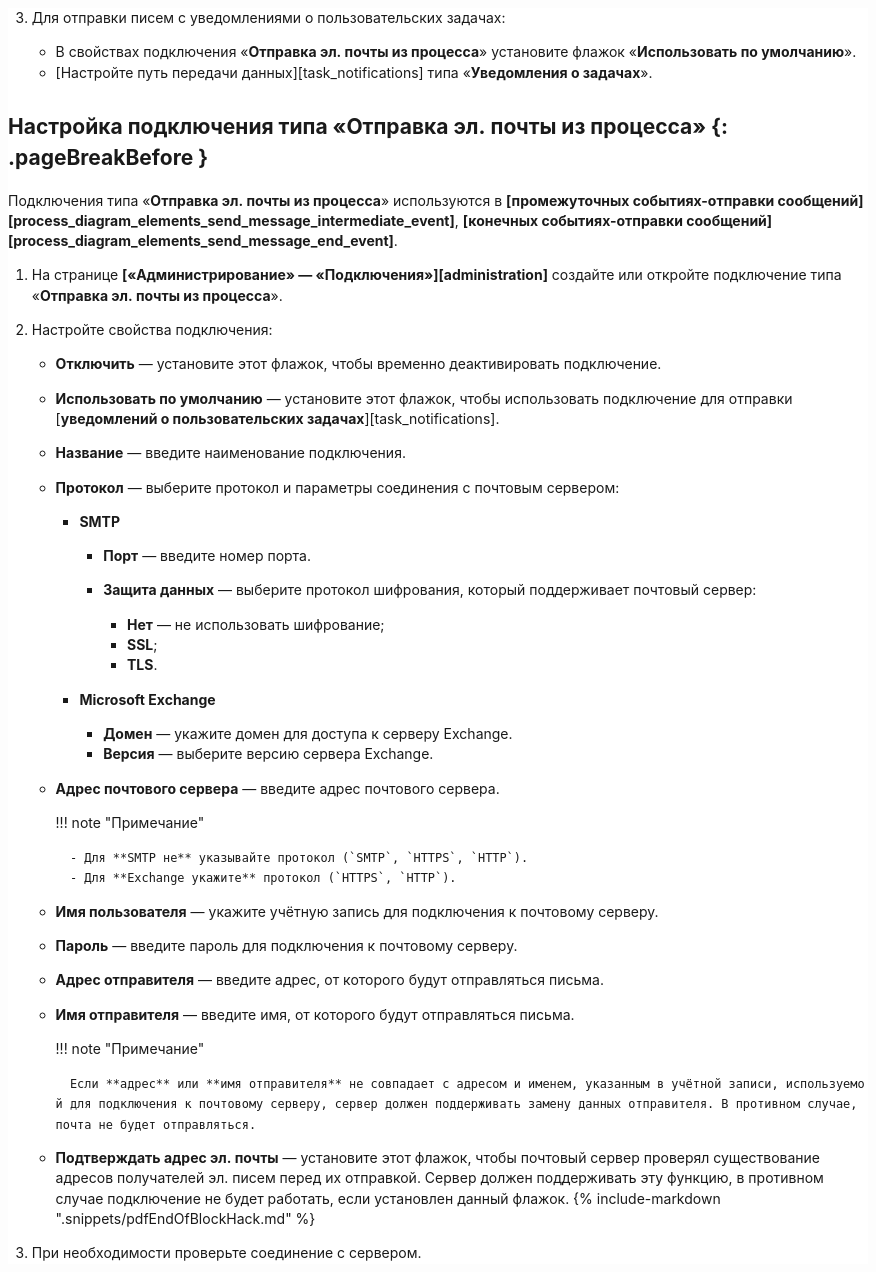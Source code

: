3. Для отправки писем с уведомлениями о пользовательских задачах:

    - В свойствах подключения «**Отправка эл.&nbsp;почты из процесса**» установите флажок «**Использовать по умолчанию**».
    - [Настройте путь передачи данных][task_notifications] типа «**Уведомления о задачах**».

## Настройка подключения типа «Отправка эл.&nbsp;почты из процесса» {: .pageBreakBefore }

Подключения типа «**Отправка эл.&nbsp;почты из процесса**» используются в **[промежуточных событиях-отправки сообщений][process_diagram_elements_send_message_intermediate_event]**, **[конечных событиях-отправки сообщений][process_diagram_elements_send_message_end_event]**.

1. На странице **[«Администрирование» — «Подключения»][administration]** создайте или откройте подключение типа «**Отправка эл.&nbsp;почты из процесса**».
2. Настройте свойства подключения:

    - **Отключить** — установите этот флажок, чтобы временно деактивировать подключение.
    - **Использовать по умолчанию** — установите этот флажок, чтобы использовать подключение для отправки [**уведомлений о пользовательских задачах**][task_notifications].
    - **Название** — введите наименование подключения.
    - **Протокол** — выберите протокол и параметры соединения с почтовым сервером:

        - **SMTP**

            - **Порт** — введите номер порта.
            - **Защита данных** — выберите протокол шифрования, который поддерживает почтовый сервер:

                - **Нет** — не использовать шифрование;
                - **SSL**;
                - **TLS**.

        - **Microsoft Exchange**

            - **Домен** — укажите домен для доступа к серверу Exchange.
            - **Версия** — выберите версию сервера Exchange.

    - **Адрес почтового сервера** — введите адрес почтового сервера.

        !!! note "Примечание"

            - Для **SMTP не** указывайте протокол (`SMTP`, `HTTPS`, `HTTP`).
            - Для **Exchange укажите** протокол (`HTTPS`, `HTTP`).

    - **Имя пользователя** — укажите учётную запись для подключения к почтовому серверу.
    - **Пароль** — введите пароль для подключения к почтовому серверу.
    - **Адрес отправителя** — введите адрес, от которого будут отправляться письма.
    - **Имя отправителя** — введите имя, от которого будут отправляться письма.

        !!! note "Примечание"

            Если **адрес** или **имя отправителя** не совпадает с адресом и именем, указанным в учётной записи, используемой для подключения к почтовому серверу, сервер должен поддерживать замену данных отправителя. В противном случае, почта не будет отправляться.

    - **Подтверждать адрес эл.&nbsp;почты** — установите этот флажок, чтобы почтовый сервер проверял существование адресов получателей эл. писем перед их отправкой. Сервер должен поддерживать эту функцию, в противном случае подключение не будет работать, если установлен данный флажок.
    {% include-markdown ".snippets/pdfEndOfBlockHack.md" %}
3. При необходимости проверьте соединение с сервером.
